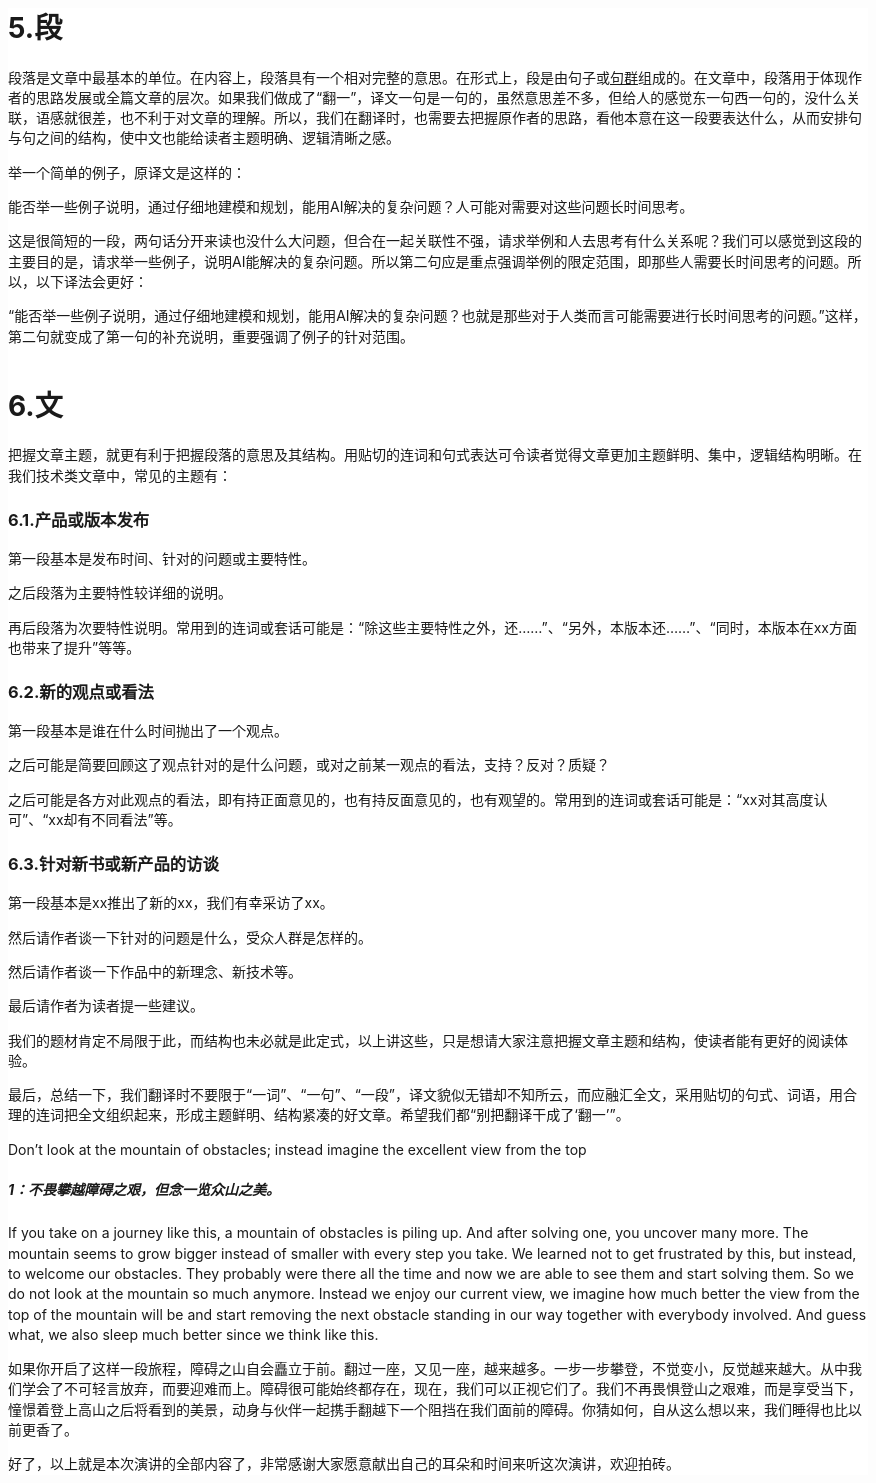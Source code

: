 # 5.段

段落是文章中最基本的单位。在内容上，段落具有一个相对完整的意思。在形式上，段是由句子或[句群](http://baike.baidu.com/item/%E5%8F%A5%E7%BE%A4/9163858)组成的。在文章中，段落用于体现作者的思路发展或全篇文章的层次。如果我们做成了“翻一”，译文一句是一句的，虽然意思差不多，但给人的感觉东一句西一句的，没什么关联，语感就很差，也不利于对文章的理解。所以，我们在翻译时，也需要去把握原作者的思路，看他本意在这一段要表达什么，从而安排句与句之间的结构，使中文也能给读者主题明确、逻辑清晰之感。

举一个简单的例子，原译文是这样的：

能否举一些例子说明，通过仔细地建模和规划，能用AI解决的复杂问题？人可能对需要对这些问题长时间思考。

这是很简短的一段，两句话分开来读也没什么大问题，但合在一起关联性不强，请求举例和人去思考有什么关系呢？我们可以感觉到这段的主要目的是，请求举一些例子，说明AI能解决的复杂问题。所以第二句应是重点强调举例的限定范围，即那些人需要长时间思考的问题。所以，以下译法会更好：

“能否举一些例子说明，通过仔细地建模和规划，能用AI解决的复杂问题？也就是那些对于人类而言可能需要进行长时间思考的问题。”这样，第二句就变成了第一句的补充说明，重要强调了例子的针对范围。

# 6.文

把握文章主题，就更有利于把握段落的意思及其结构。用贴切的连词和句式表达可令读者觉得文章更加主题鲜明、集中，逻辑结构明晰。在我们技术类文章中，常见的主题有：

### 6.1.产品或版本发布

第一段基本是发布时间、针对的问题或主要特性。

之后段落为主要特性较详细的说明。

再后段落为次要特性说明。常用到的连词或套话可能是：“除这些主要特性之外，还……”、“另外，本版本还……”、“同时，本版本在xx方面也带来了提升”等等。

### 6.2.新的观点或看法

第一段基本是谁在什么时间抛出了一个观点。

之后可能是简要回顾这了观点针对的是什么问题，或对之前某一观点的看法，支持？反对？质疑？

之后可能是各方对此观点的看法，即有持正面意见的，也有持反面意见的，也有观望的。常用到的连词或套话可能是：“xx对其高度认可”、“xx却有不同看法”等。

### 6.3.针对新书或新产品的访谈

第一段基本是xx推出了新的xx，我们有幸采访了xx。

然后请作者谈一下针对的问题是什么，受众人群是怎样的。

然后请作者谈一下作品中的新理念、新技术等。

最后请作者为读者提一些建议。

我们的题材肯定不局限于此，而结构也未必就是此定式，以上讲这些，只是想请大家注意把握文章主题和结构，使读者能有更好的阅读体验。

最后，总结一下，我们翻译时不要限于“一词”、“一句”、“一段”，译文貌似无错却不知所云，而应融汇全文，采用贴切的句式、词语，用合理的连词把全文组织起来，形成主题鲜明、结构紧凑的好文章。希望我们都“别把翻译干成了‘翻一’”。



Don’t look at the mountain of obstacles; instead imagine the excellent view from the top

##### 1：不畏攀越障碍之艰，但念一览众山之美。

If you take on a journey like this, a mountain of obstacles is piling up. And after solving one, you uncover many more. The mountain seems to grow bigger instead of smaller with every step you take. We learned not to get frustrated by this, but instead, to welcome our obstacles. They probably were there all the time and now we are able to see them and start solving them. So we do not look at the mountain so much anymore. Instead we enjoy our current view, we imagine how much better the view from the top of the mountain will be and start removing the next obstacle standing in our way together with everybody involved. And guess what, we also sleep much better since we think like this.

如果你开启了这样一段旅程，障碍之山自会矗立于前。翻过一座，又见一座，越来越多。一步一步攀登，不觉变小，反觉越来越大。从中我们学会了不可轻言放弃，而要迎难而上。障碍很可能始终都存在，现在，我们可以正视它们了。我们不再畏惧登山之艰难，而是享受当下，憧憬着登上高山之后将看到的美景，动身与伙伴一起携手翻越下一个阻挡在我们面前的障碍。你猜如何，自从这么想以来，我们睡得也比以前更香了。

好了，以上就是本次演讲的全部内容了，非常感谢大家愿意献出自己的耳朵和时间来听这次演讲，欢迎拍砖。

 

